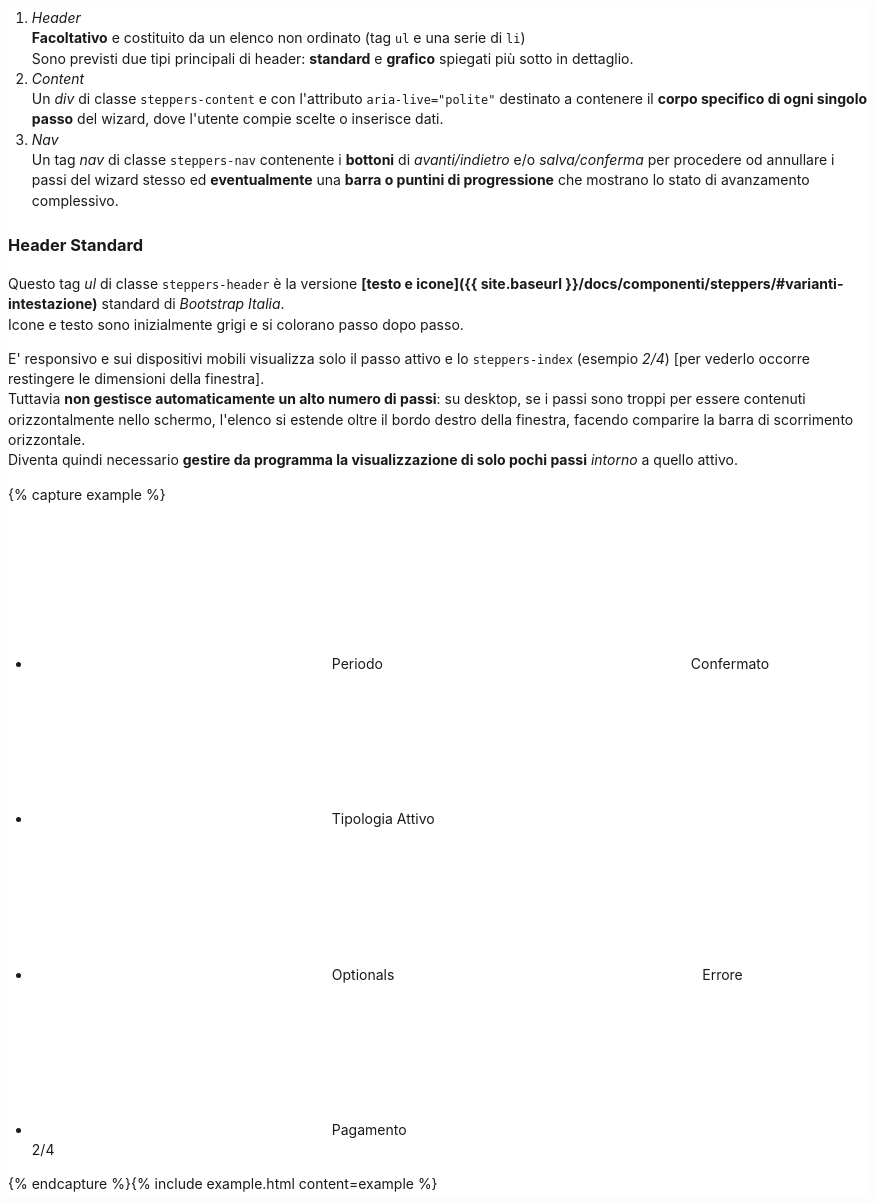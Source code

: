 1. _Header_  
   **Facoltativo** e costituito da un elenco non ordinato (tag `ul` e una serie di `li`)  
   Sono previsti due tipi principali di header: **standard** e **grafico** spiegati più sotto in dettaglio.
2. _Content_  
   Un _div_ di classe `steppers-content` e con l'attributo `aria-live="polite"` destinato a contenere il **corpo specifico di ogni singolo passo** del wizard, dove l'utente compie scelte o inserisce dati.
3. _Nav_  
   Un tag _nav_ di classe `steppers-nav` contenente i **bottoni** di _avanti/indietro_ e/o _salva/conferma_ per procedere od annullare i passi del wizard stesso ed **eventualmente** una **barra o puntini di progressione** che mostrano lo stato di avanzamento complessivo.

### Header Standard

Questo tag _ul_ di classe `steppers-header` è la versione **[testo e icone]({{ site.baseurl }}/docs/componenti/steppers/#varianti-intestazione)** standard di _Bootstrap Italia_.  
Icone e testo sono inizialmente grigi e si colorano passo dopo passo.

E' responsivo e sui dispositivi mobili visualizza solo il passo attivo e lo `steppers-index` (esempio _2/4_) [per vederlo occorre restingere le dimensioni della finestra].  
Tuttavia **non gestisce automaticamente un alto numero di passi**: su desktop, se i passi sono troppi per essere contenuti orizzontalmente nello schermo, l'elenco si estende oltre il bordo destro della finestra, facendo comparire la barra di scorrimento orizzontale.  
Diventa quindi necessario **gestire da programma la visualizzazione di solo pochi passi** _intorno_ a quello attivo.

{% capture example %}

<div class="steppers">
  <div class="steppers-header">
    <ul>
      <li class="confirmed"><svg class="icon"><use xlink:href="{{ site.baseurl }}/dist/svg/sprites.svg#it-calendar"></use></svg>Periodo
        <svg class="icon steppers-success"><use xlink:href="{{ site.baseurl }}/dist/svg/sprites.svg#it-check"></use></svg>
        <span class="visually-hidden">Confermato</span>
      </li>
      <li class="active"><svg class="icon"><use xlink:href="{{ site.baseurl }}/dist/svg/sprites.svg#it-plus-circle"></use></svg>Tipologia
        <span class="visually-hidden">Attivo</span>
      </li>
      <li class="error"><svg class="icon"><use xlink:href="{{ site.baseurl }}/dist/svg/sprites.svg#it-settings"></use></svg>Optionals
        <svg class="icon steppers-error"><use xlink:href="{{ site.baseurl }}/dist/svg/sprites.svg#it-close-big"></use></svg>
        <span class="visually-hidden">Errore</span>
      </li>
      <li><svg class="icon"><use xlink:href="{{ site.baseurl }}/dist/svg/sprites.svg#it-card"></use></svg>Pagamento</li>
      <span class="steppers-index" aria-hidden="true">2/4</span>
    </ul>
  </div>
</div>
{% endcapture %}{% include example.html content=example %}
